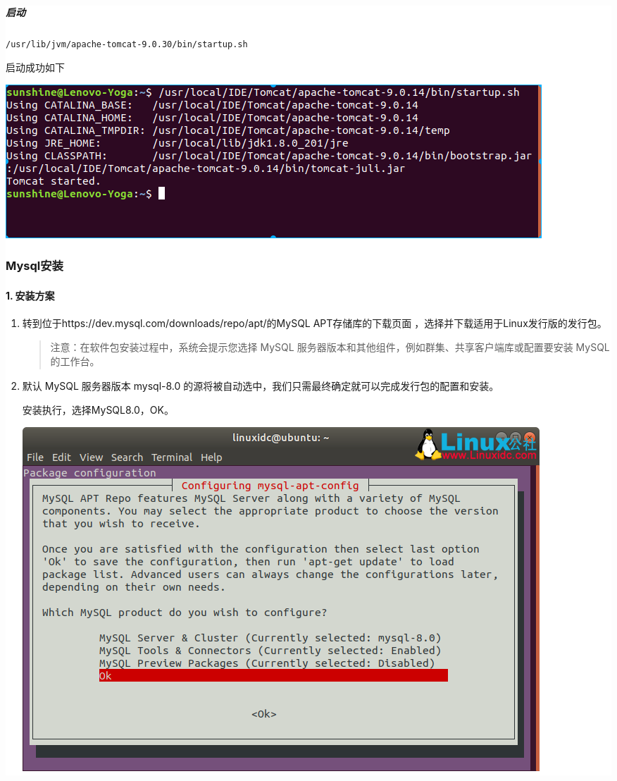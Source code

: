 ##### 启动

```shell
/usr/lib/jvm/apache-tomcat-9.0.30/bin/startup.sh
```

启动成功如下

![tomcat启动成功图](image/20190131232611179.png)







### Mysql安装

#### 1. 安装方案

1. 转到位于https://dev.mysql.com/downloads/repo/apt/的MySQL APT存储库的下载页面 ，选择并下载适用于Linux发行版的发行包。

    > 注意：在软件包安装过程中，系统会提示您选择 MySQL 服务器版本和其他组件，例如群集、共享客户端库或配置要安装 MySQL 的工作台。

2. 默认 MySQL 服务器版本 mysql-8.0 的源将被自动选中，我们只需最终确定就可以完成发行包的配置和安装。

    安装执行，选择MySQL8.0，OK。

    ![如何在Ubuntu 18.04中安装MySQL 8服务器](image/18112014329191-1577171642494.png)
